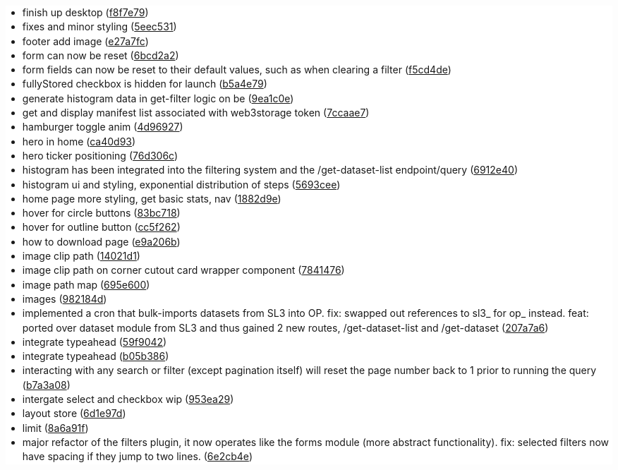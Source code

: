 * finish up desktop ([f8f7e79](https://github.com/data-preservation-programs/open-panda/commit/f8f7e79ece5a556a4f16f938ce5ef9899ed9ce4c))
* fixes and minor styling ([5eec531](https://github.com/data-preservation-programs/open-panda/commit/5eec531dce132412f2e65b2e5746b6c04042d491))
* footer add image ([e27a7fc](https://github.com/data-preservation-programs/open-panda/commit/e27a7fc431665ad81f98b19d223af2695cb5b1f0))
* form can now be reset ([6bcd2a2](https://github.com/data-preservation-programs/open-panda/commit/6bcd2a2da8a182682038b0ae9bfd8845a9ac42c1))
* form fields can now be reset to their default values, such as when clearing a filter ([f5cd4de](https://github.com/data-preservation-programs/open-panda/commit/f5cd4de2cf02e812e93d05277939c79357fa89b5))
* fullyStored checkbox is hidden for launch ([b5a4e79](https://github.com/data-preservation-programs/open-panda/commit/b5a4e79d0dba0c877b6d67a7ea66867e034c5a70))
* generate histogram data in get-filter logic on be ([9ea1c0e](https://github.com/data-preservation-programs/open-panda/commit/9ea1c0e065c87ac3e0fec207eb5e5e2ae403be53))
* get and display manifest list associated with web3storage token ([7ccaae7](https://github.com/data-preservation-programs/open-panda/commit/7ccaae7aa0efec9dba6d191b1ca09bddd111d67b))
* hamburger toggle anim ([4d96927](https://github.com/data-preservation-programs/open-panda/commit/4d96927820d4ec7af480b0fa3eeace9f1f78c486))
* hero in home ([ca40d93](https://github.com/data-preservation-programs/open-panda/commit/ca40d9377dbfa67dbc4424a9738af77d7efd9ce0))
* hero ticker positioning ([76d306c](https://github.com/data-preservation-programs/open-panda/commit/76d306cc09de963be6344b519f979467225c1e4b))
* histogram has been integrated into the filtering system and the /get-dataset-list endpoint/query ([6912e40](https://github.com/data-preservation-programs/open-panda/commit/6912e40e5eff0fd890ed6603541e83b7766b2da2))
* histogram ui and styling, exponential distribution of steps ([5693cee](https://github.com/data-preservation-programs/open-panda/commit/5693cee1cc456969bf6c3d73c84c359b5112b780))
* home page more styling, get basic stats, nav ([1882d9e](https://github.com/data-preservation-programs/open-panda/commit/1882d9ef4a11fe577b72d61d588f198c9107a9e0))
* hover for circle buttons ([83bc718](https://github.com/data-preservation-programs/open-panda/commit/83bc71804d6d75a7d6deee88aef07e26b38d7bd1))
* hover for outline button ([cc5f262](https://github.com/data-preservation-programs/open-panda/commit/cc5f2628a5c35156cf0f11459ebc21b4997478fe))
* how to download page ([e9a206b](https://github.com/data-preservation-programs/open-panda/commit/e9a206b48d14aaae2e2fa7420d4cfcb0b9edab1d))
* image clip path ([14021d1](https://github.com/data-preservation-programs/open-panda/commit/14021d18e3f2a159ca4bff75be4c6ffbe50a2b97))
* image clip path on corner cutout card wrapper component ([7841476](https://github.com/data-preservation-programs/open-panda/commit/7841476c3808a836c98016a65938a116ecd0b2e7))
* image path map ([695e600](https://github.com/data-preservation-programs/open-panda/commit/695e600c1b6ac1ecbda38c693a93dfe03dc1cb40))
* images ([982184d](https://github.com/data-preservation-programs/open-panda/commit/982184d9969a3c636facac69c96cafd6faaa0bd1))
* implemented a cron that bulk-imports datasets from SL3 into OP. fix: swapped out references to sl3_ for op_ instead. feat: ported over dataset module from SL3 and thus gained 2 new routes, /get-dataset-list and /get-dataset ([207a7a6](https://github.com/data-preservation-programs/open-panda/commit/207a7a696f487eb97191157d50a932fd44df2989))
* integrate typeahead ([59f9042](https://github.com/data-preservation-programs/open-panda/commit/59f9042c948a131d04216fb315f9e58db53227b9))
* integrate typeahead ([b05b386](https://github.com/data-preservation-programs/open-panda/commit/b05b3864731efcd5f963d75a673f7d253a03ec5d))
* interacting with any search or filter (except pagination itself) will reset the page number back to 1 prior to running the query ([b7a3a08](https://github.com/data-preservation-programs/open-panda/commit/b7a3a08a20357625741baddab363c8fafdc624b3))
* intergate select and checkbox wip ([953ea29](https://github.com/data-preservation-programs/open-panda/commit/953ea2993ad6bbe6ec245a02bd554e22d00e3ff6))
* layout store ([6d1e97d](https://github.com/data-preservation-programs/open-panda/commit/6d1e97d7d08f9192ee1a572db60d08842b35d597))
* limit ([8a6a91f](https://github.com/data-preservation-programs/open-panda/commit/8a6a91fa3dc66bfc81be8db47e6b54ad58b5ac13))
* major refactor of the filters plugin, it now operates like the forms module (more abstract functionality). fix: selected filters now have spacing if they jump to two lines. ([6e2cb4e](https://github.com/data-preservation-programs/open-panda/commit/6e2cb4e00494dd0ee69b4f0d94f78c88a77118a2))